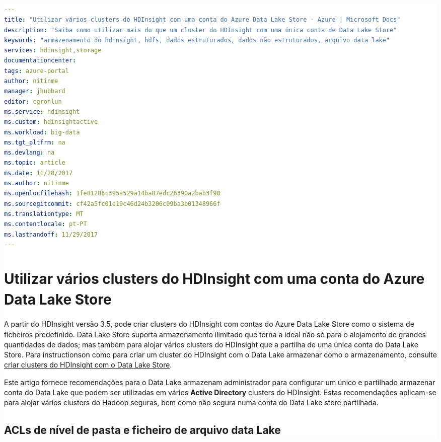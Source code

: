 ```yaml
---
title: "Utilizar vários clusters do HDInsight com uma conta do Azure Data Lake Store - Azure | Microsoft Docs"
description: "Saiba como utilizar mais do que um cluster do HDInsight com uma única conta de Data Lake Store"
keywords: "armazenamento do hdinsight, hdfs, dados estruturados, dados não estruturados, arquivo data lake"
services: hdinsight,storage
documentationcenter: 
tags: azure-portal
author: nitinme
manager: jhubbard
editor: cgronlun
ms.service: hdinsight
ms.custom: hdinsightactive
ms.workload: big-data
ms.tgt_pltfrm: na
ms.devlang: na
ms.topic: article
ms.date: 11/28/2017
ms.author: nitinme
ms.openlocfilehash: 1fe81286c395a529a14ba87edc26390a2bab3f90
ms.sourcegitcommit: cf42a5fc01e19c46d24b3206c09ba3b01348966f
ms.translationtype: MT
ms.contentlocale: pt-PT
ms.lasthandoff: 11/29/2017
---
```

# <a name="use-multiple-hdinsight-clusters-with-an-azure-data-lake-store-account"></a>Utilizar vários clusters do HDInsight com uma conta do Azure Data Lake Store

A partir do HDInsight versão 3.5, pode criar clusters do HDInsight com contas do Azure Data Lake Store como o sistema de ficheiros predefinido.
Data Lake Store suporta armazenamento ilimitado que torna a ideal não só para o alojamento de grandes quantidades de dados; mas também para alojar vários clusters do HDInsight que a partilha de uma única conta do Data Lake Store. Para instructionson como para criar um cluster do HDInsight com o Data Lake armazenar como o armazenamento, consulte [criar clusters do HDInsight com o Data Lake Store](../data-lake-store/data-lake-store-hdinsight-hadoop-use-portal.md).

Este artigo fornece recomendações para o Data Lake armazenam administrador para configurar um único e partilhado armazenar conta do Data Lake que podem ser utilizadas em vários **Active Directory** clusters do HDInsight. Estas recomendações aplicam-se para alojar vários clusters do Hadoop seguras, bem como não segura numa conta do Data Lake store partilhada.


## <a name="data-lake-store-file-and-folder-level-acls"></a>ACLs de nível de pasta e ficheiro de arquivo data Lake

